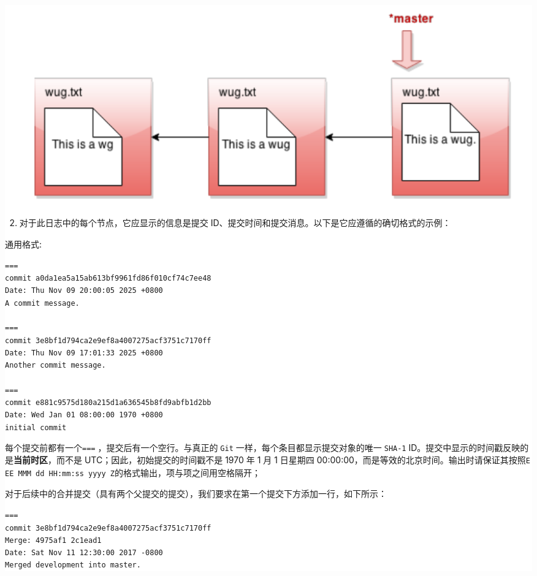 ![](figures/07.png)


2. 对于此日志中的每个节点，它应显示的信息是提交 ID、提交时间和提交消息。以下是它应遵循的确切格式的示例：

通用格式:

```
===
commit a0da1ea5a15ab613bf9961fd86f010cf74c7ee48
Date: Thu Nov 09 20:00:05 2025 +0800
A commit message.

===
commit 3e8bf1d794ca2e9ef8a4007275acf3751c7170ff
Date: Thu Nov 09 17:01:33 2025 +0800
Another commit message.

===
commit e881c9575d180a215d1a636545b8fd9abfb1d2bb
Date: Wed Jan 01 08:00:00 1970 +0800
initial commit

```

每个提交前都有一个`===` ，提交后有一个空行。与真正的 `Git` 一样，每个条目都显示提交对象的唯一 `SHA-1` ID。提交中显示的时间戳反映的是**当前时区**，而不是 UTC；因此，初始提交的时间戳不是 1970 年 1 月 1 日星期四 00:00:00，而是等效的北京时间。输出时请保证其按照`EEE MMM dd HH:mm:ss yyyy Z`的格式输出，项与项之间用空格隔开；

对于后续中的合并提交（具有两个父提交的提交），我们要求在第一个提交下方添加一行，如下所示：

```
===
commit 3e8bf1d794ca2e9ef8a4007275acf3751c7170ff
Merge: 4975af1 2c1ead1
Date: Sat Nov 11 12:30:00 2017 -0800
Merged development into master.

```
